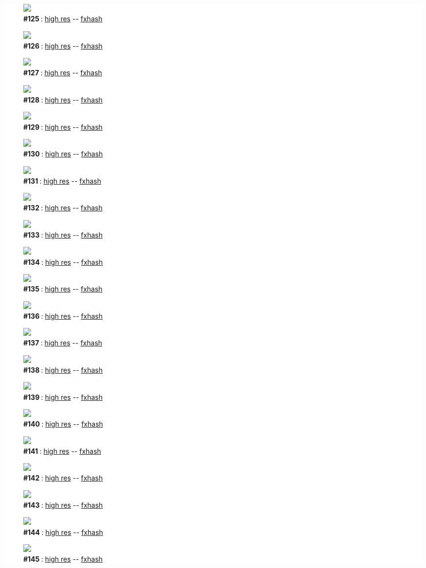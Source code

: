 <figure class='thumbnail-grid-item'> <img src='/img/art/gossamer/thumbnail/125.webp'> <figcaption> <b> #125 </b>: <a href='/img/art/gossamer/5000x5000/125.png' target='_blank'>high res</a> -- <a href='https://www.fxhash.xyz/gentk/slug/gossamer-125'>fxhash</a> </figcaption> </figure>
<figure class='thumbnail-grid-item'> <img src='/img/art/gossamer/thumbnail/126.webp'> <figcaption> <b> #126 </b>: <a href='/img/art/gossamer/5000x5000/126.png' target='_blank'>high res</a> -- <a href='https://www.fxhash.xyz/gentk/slug/gossamer-126'>fxhash</a> </figcaption> </figure>
<figure class='thumbnail-grid-item'> <img src='/img/art/gossamer/thumbnail/127.webp'> <figcaption> <b> #127 </b>: <a href='/img/art/gossamer/5000x5000/127.png' target='_blank'>high res</a> -- <a href='https://www.fxhash.xyz/gentk/slug/gossamer-127'>fxhash</a> </figcaption> </figure>
<figure class='thumbnail-grid-item'> <img src='/img/art/gossamer/thumbnail/128.webp'> <figcaption> <b> #128 </b>: <a href='/img/art/gossamer/5000x5000/128.png' target='_blank'>high res</a> -- <a href='https://www.fxhash.xyz/gentk/slug/gossamer-128'>fxhash</a> </figcaption> </figure>
<figure class='thumbnail-grid-item'> <img src='/img/art/gossamer/thumbnail/129.webp'> <figcaption> <b> #129 </b>: <a href='/img/art/gossamer/5000x5000/129.png' target='_blank'>high res</a> -- <a href='https://www.fxhash.xyz/gentk/slug/gossamer-129'>fxhash</a> </figcaption> </figure>
<figure class='thumbnail-grid-item'> <img src='/img/art/gossamer/thumbnail/130.webp'> <figcaption> <b> #130 </b>: <a href='/img/art/gossamer/5000x5000/130.png' target='_blank'>high res</a> -- <a href='https://www.fxhash.xyz/gentk/slug/gossamer-130'>fxhash</a> </figcaption> </figure>
<figure class='thumbnail-grid-item'> <img src='/img/art/gossamer/thumbnail/131.webp'> <figcaption> <b> #131 </b>: <a href='/img/art/gossamer/5000x5000/131.png' target='_blank'>high res</a> -- <a href='https://www.fxhash.xyz/gentk/slug/gossamer-131'>fxhash</a> </figcaption> </figure>
<figure class='thumbnail-grid-item'> <img src='/img/art/gossamer/thumbnail/132.webp'> <figcaption> <b> #132 </b>: <a href='/img/art/gossamer/5000x5000/132.png' target='_blank'>high res</a> -- <a href='https://www.fxhash.xyz/gentk/slug/gossamer-132'>fxhash</a> </figcaption> </figure>
<figure class='thumbnail-grid-item'> <img src='/img/art/gossamer/thumbnail/133.webp'> <figcaption> <b> #133 </b>: <a href='/img/art/gossamer/5000x5000/133.png' target='_blank'>high res</a> -- <a href='https://www.fxhash.xyz/gentk/slug/gossamer-133'>fxhash</a> </figcaption> </figure>
<figure class='thumbnail-grid-item'> <img src='/img/art/gossamer/thumbnail/134.webp'> <figcaption> <b> #134 </b>: <a href='/img/art/gossamer/5000x5000/134.png' target='_blank'>high res</a> -- <a href='https://www.fxhash.xyz/gentk/slug/gossamer-134'>fxhash</a> </figcaption> </figure>
<figure class='thumbnail-grid-item'> <img src='/img/art/gossamer/thumbnail/135.webp'> <figcaption> <b> #135 </b>: <a href='/img/art/gossamer/5000x5000/135.png' target='_blank'>high res</a> -- <a href='https://www.fxhash.xyz/gentk/slug/gossamer-135'>fxhash</a> </figcaption> </figure>
<figure class='thumbnail-grid-item'> <img src='/img/art/gossamer/thumbnail/136.webp'> <figcaption> <b> #136 </b>: <a href='/img/art/gossamer/5000x5000/136.png' target='_blank'>high res</a> -- <a href='https://www.fxhash.xyz/gentk/slug/gossamer-136'>fxhash</a> </figcaption> </figure>
<figure class='thumbnail-grid-item'> <img src='/img/art/gossamer/thumbnail/137.webp'> <figcaption> <b> #137 </b>: <a href='/img/art/gossamer/5000x5000/137.png' target='_blank'>high res</a> -- <a href='https://www.fxhash.xyz/gentk/slug/gossamer-137'>fxhash</a> </figcaption> </figure>
<figure class='thumbnail-grid-item'> <img src='/img/art/gossamer/thumbnail/138.webp'> <figcaption> <b> #138 </b>: <a href='/img/art/gossamer/5000x5000/138.png' target='_blank'>high res</a> -- <a href='https://www.fxhash.xyz/gentk/slug/gossamer-138'>fxhash</a> </figcaption> </figure>
<figure class='thumbnail-grid-item'> <img src='/img/art/gossamer/thumbnail/139.webp'> <figcaption> <b> #139 </b>: <a href='/img/art/gossamer/5000x5000/139.png' target='_blank'>high res</a> -- <a href='https://www.fxhash.xyz/gentk/slug/gossamer-139'>fxhash</a> </figcaption> </figure>
<figure class='thumbnail-grid-item'> <img src='/img/art/gossamer/thumbnail/140.webp'> <figcaption> <b> #140 </b>: <a href='/img/art/gossamer/5000x5000/140.png' target='_blank'>high res</a> -- <a href='https://www.fxhash.xyz/gentk/slug/gossamer-140'>fxhash</a> </figcaption> </figure>
<figure class='thumbnail-grid-item'> <img src='/img/art/gossamer/thumbnail/141.webp'> <figcaption> <b> #141 </b>: <a href='/img/art/gossamer/5000x5000/141.png' target='_blank'>high res</a> -- <a href='https://www.fxhash.xyz/gentk/slug/gossamer-141'>fxhash</a> </figcaption> </figure>
<figure class='thumbnail-grid-item'> <img src='/img/art/gossamer/thumbnail/142.webp'> <figcaption> <b> #142 </b>: <a href='/img/art/gossamer/5000x5000/142.png' target='_blank'>high res</a> -- <a href='https://www.fxhash.xyz/gentk/slug/gossamer-142'>fxhash</a> </figcaption> </figure>
<figure class='thumbnail-grid-item'> <img src='/img/art/gossamer/thumbnail/143.webp'> <figcaption> <b> #143 </b>: <a href='/img/art/gossamer/5000x5000/143.png' target='_blank'>high res</a> -- <a href='https://www.fxhash.xyz/gentk/slug/gossamer-143'>fxhash</a> </figcaption> </figure>
<figure class='thumbnail-grid-item'> <img src='/img/art/gossamer/thumbnail/144.webp'> <figcaption> <b> #144 </b>: <a href='/img/art/gossamer/5000x5000/144.png' target='_blank'>high res</a> -- <a href='https://www.fxhash.xyz/gentk/slug/gossamer-144'>fxhash</a> </figcaption> </figure>
<figure class='thumbnail-grid-item'> <img src='/img/art/gossamer/thumbnail/145.webp'> <figcaption> <b> #145 </b>: <a href='/img/art/gossamer/5000x5000/145.png' target='_blank'>high res</a> -- <a href='https://www.fxhash.xyz/gentk/slug/gossamer-145'>fxhash</a> </figcaption> </figure>